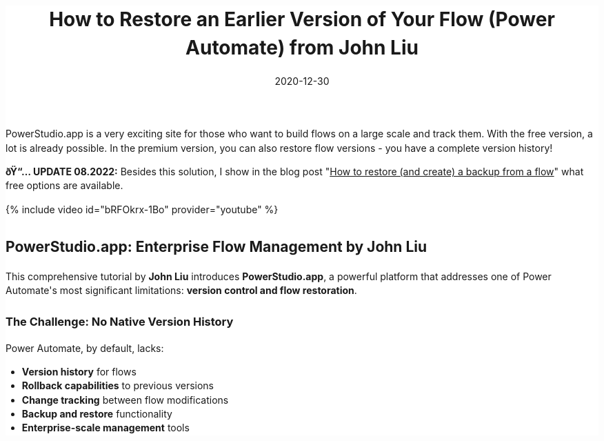 ﻿---
title: "How to Restore an Earlier Version of Your Flow (Power Automate) from John Liu"
date: 2020-12-30
permalink: "/article/powerplatform/2020/12/30/restore-earlier-version-flow-power-automate/"
updated: 2025-06-26
categories:
  - Article
  - PowerPlatform
excerpt: "Discover PowerStudio.app, an exciting platform for building and tracking flows at scale. Learn how to restore flow versions with built-in version history functionality from John Liu's comprehensive tutorial."
header:
  overlay_color: "#2dd4bf"
  overlay_filter: "0.5"
  teaser: https://img.youtube.com/vi/bRFOkrx-1Bo/0.jpg
toc: true
toc_sticky: true
tags:
  - John Liu
  - PowerAutomate
  - PowerStudio
  - Flow Versioning
  - Restore
  - Version History
  - PowerPlatform
  - YouTube
---

PowerStudio.app is a very exciting site for those who want to build flows on a large scale and track them. With the free version, a lot is already possible. In the premium version, you can also restore flow versions - you have a complete version history!

**ðŸ“… UPDATE 08.2022:** Besides this solution, I show in the blog post "[How to restore (and create) a backup from a flow](https://lehmann.ws/2022/08/30/how-to-restore-and-create-a-backup-from-a-flow/)" what free options are available.

{% include video id="bRFOkrx-1Bo" provider="youtube" %}

## PowerStudio.app: Enterprise Flow Management by John Liu

This comprehensive tutorial by **John Liu** introduces **PowerStudio.app**, a powerful platform that addresses one of Power Automate's most significant limitations: **version control and flow restoration**.

### The Challenge: No Native Version History

Power Automate, by default, lacks:
- **Version history** for flows
- **Rollback capabilities** to previous versions
- **Change tracking** between flow modifications
- **Backup and restore** functionality
- **Enterprise-scale management** tools
